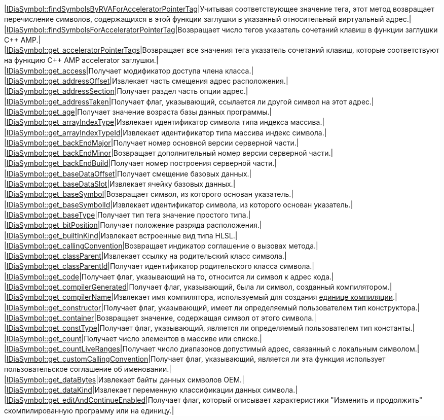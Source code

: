 |[IDiaSymbol::findSymbolsByRVAForAcceleratorPointerTag](../../debugger/debug-interface-access/idiasymbol-findsymbolsbyrvaforacceleratorpointertag.md)|Учитывая соответствующее значение тега, этот метод возвращает перечисление символов, содержащихся в этой функции заглушки в указанный относительный виртуальный адрес.|  
|[IDiaSymbol::findSymbolsForAcceleratorPointerTag](../../debugger/debug-interface-access/idiasymbol-findsymbolsforacceleratorpointertag.md)|Возвращает число тегов указатель сочетаний клавиш в функции заглушки C++ AMP.|  
|[IDiaSymbol::get_acceleratorPointerTags](../../debugger/debug-interface-access/idiasymbol-get-acceleratorpointertags.md)|Возвращает все значения тега указатель сочетаний клавиш, которые соответствуют на функцию C++ AMP accelerator заглушки.|  
|[IDiaSymbol::get_access](../../debugger/debug-interface-access/idiasymbol-get-access.md)|Получает модификатор доступа члена класса.|  
|[IDiaSymbol::get_addressOffset](../../debugger/debug-interface-access/idiasymbol-get-addressoffset.md)|Извлекает часть смещения адрес расположения.|  
|[IDiaSymbol::get_addressSection](../../debugger/debug-interface-access/idiasymbol-get-addresssection.md)|Получает раздел часть опции адрес.|  
|[IDiaSymbol::get_addressTaken](../../debugger/debug-interface-access/idiasymbol-get-addresstaken.md)|Получает флаг, указывающий, ссылается ли другой символ на этот адрес.|  
|[IDiaSymbol::get_age](../../debugger/debug-interface-access/idiasymbol-get-age.md)|Получает значение возраста базы данных программы.|  
|[IDiaSymbol::get_arrayIndexType](../../debugger/debug-interface-access/idiasymbol-get-arrayindextype.md)|Извлекает идентификатор символа типа индекса массива.|  
|[IDiaSymbol::get_arrayIndexTypeId](../../debugger/debug-interface-access/idiasymbol-get-arrayindextypeid.md)|Извлекает идентификатор типа массива индекс символа.|  
|[IDiaSymbol::get_backEndMajor](../../debugger/debug-interface-access/idiasymbol-get-backendmajor.md)|Получает номер основной версии серверной части.|  
|[IDiaSymbol::get_backEndMinor](../../debugger/debug-interface-access/idiasymbol-get-backendminor.md)|Возвращает дополнительный номер версии серверной части.|  
|[IDiaSymbol::get_backEndBuild](../../debugger/debug-interface-access/idiasymbol-get-backendbuild.md)|Получает номер построения серверной части.|  
|[IDiaSymbol::get_baseDataOffset](../../debugger/debug-interface-access/idiasymbol-get-basedataoffset.md)|Получает смещение базовых данных.|  
|[IDiaSymbol::get_baseDataSlot](../../debugger/debug-interface-access/idiasymbol-get-basedataslot.md)|Извлекает ячейку базовых данных.|  
|[IDiaSymbol::get_baseSymbol](../../debugger/debug-interface-access/idiasymbol-get-basesymbol.md)|Возвращает символ, из которого основан указатель.|  
|[IDiaSymbol::get_baseSymbolId](../../debugger/debug-interface-access/idiasymbol-get-basesymbolid.md)|Извлекает идентификатор символа, из которого основан указатель.|  
|[IDiaSymbol::get_baseType](../../debugger/debug-interface-access/idiasymbol-get-basetype.md)|Получает тип тега значение простого типа.|  
|[IDiaSymbol::get_bitPosition](../../debugger/debug-interface-access/idiasymbol-get-bitposition.md)|Получает положение разряда расположения.|  
|[IDiaSymbol::get_builtInKind](../../debugger/debug-interface-access/idiasymbol-get-builtinkind.md)|Извлекает встроенные вид типа HLSL.|  
|[IDiaSymbol::get_callingConvention](../../debugger/debug-interface-access/idiasymbol-get-callingconvention.md)|Возвращает индикатор соглашение о вызовах метода.|  
|[IDiaSymbol::get_classParent](../../debugger/debug-interface-access/idiasymbol-get-classparent.md)|Извлекает ссылку на родительский класс символа.|  
|[IDiaSymbol::get_classParentId](../../debugger/debug-interface-access/idiasymbol-get-classparentid.md)|Получает идентификатор родительского класса символа.|  
|[IDiaSymbol::get_code](../../debugger/debug-interface-access/idiasymbol-get-code.md)|Получает флаг, указывающий на то, относится ли символ к адрес кода.|  
|[IDiaSymbol::get_compilerGenerated](../../debugger/debug-interface-access/idiasymbol-get-compilergenerated.md)|Получает флаг, указывающий, была ли символ, созданный компилятором.|  
|[IDiaSymbol::get_compilerName](../../debugger/debug-interface-access/idiasymbol-get-compilername.md)|Извлекает имя компилятора, используемый для создания [единице компиляции](../../debugger/debug-interface-access/compiland.md).|  
|[IDiaSymbol::get_constructor](../../debugger/debug-interface-access/idiasymbol-get-constructor.md)|Получает флаг, указывающий, имеет ли определяемый пользователем тип конструктора.|  
|[IDiaSymbol::get_container](../../debugger/debug-interface-access/idiasymbol-get-container.md)|Возвращает значение, содержащая символ от этого символа.|  
|[IDiaSymbol::get_constType](../../debugger/debug-interface-access/idiasymbol-get-consttype.md)|Получает флаг, указывающий, является ли определяемый пользователем тип константы.|  
|[IDiaSymbol::get_count](../../debugger/debug-interface-access/idiasymbol-get-count.md)|Получает число элементов в массиве или списке.|  
|[IDiaSymbol::get_countLiveRanges](../../debugger/debug-interface-access/idiasymbol-get-countliveranges.md)|Получает число диапазонов допустимый адрес, связанный с локальным символом.|  
|[IDiaSymbol::get_customCallingConvention](../../debugger/debug-interface-access/idiasymbol-get-customcallingconvention.md)|Получает флаг, указывающий, является ли эта функция использует пользовательское соглашение об именовании.|  
|[IDiaSymbol::get_dataBytes](../../debugger/debug-interface-access/idiasymbol-get-databytes.md)|Извлекает байты данных символов OEM.|  
|[IDiaSymbol::get_dataKind](../../debugger/debug-interface-access/idiasymbol-get-datakind.md)|Извлекает переменную классификации данных символа.|  
|[IDiaSymbol::get_editAndContinueEnabled](../../debugger/debug-interface-access/idiasymbol-get-editandcontinueenabled.md)|Получает флаг, который описывает характеристики "Изменить и продолжить" скомпилированную программу или на единицу.|  